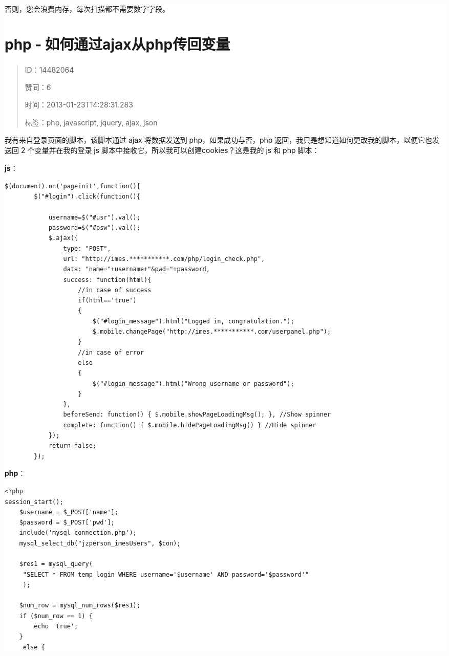 否则，您会浪费内存，每次扫描都不需要数字字段。

# php - 如何通过ajax从php传回变量

> ID：14482064
> 
> 赞同：6
> 
> 时间：2013-01-23T14:28:31.283
> 
> 标签：php, javascript, jquery, ajax, json

我有来自登录页面的脚本，该脚本通过 ajax 将数据发送到 php，如果成功与否，php 返回，我只是想知道如何更改我的脚本，以便它也发送回 2 个变量并在我的登录 js 脚本中接收它，所以我可以创建cookies？这是我的 js 和 php 脚本：

**js**：

```
$(document).on('pageinit',function(){
        $("#login").click(function(){

            username=$("#usr").val();
            password=$("#psw").val();
            $.ajax({
                type: "POST",
                url: "http://imes.***********.com/php/login_check.php",
                data: "name="+username+"&pwd="+password,
                success: function(html){
                    //in case of success
                    if(html=='true')
                    {
                        $("#login_message").html("Logged in, congratulation.");
                        $.mobile.changePage("http://imes.***********.com/userpanel.php");
                    }
                    //in case of error
                    else
                    {
                        $("#login_message").html("Wrong username or password");
                    }
                },
                beforeSend: function() { $.mobile.showPageLoadingMsg(); }, //Show spinner
                complete: function() { $.mobile.hidePageLoadingMsg() } //Hide spinner
            });
            return false;
        }); 
```

**php**：

```
<?php
session_start();
    $username = $_POST['name'];
    $password = $_POST['pwd'];
    include('mysql_connection.php');
    mysql_select_db("jzperson_imesUsers", $con);

    $res1 = mysql_query(
     "SELECT * FROM temp_login WHERE username='$username' AND password='$password'"
     );

    $num_row = mysql_num_rows($res1);
    if ($num_row == 1) {
        echo 'true';
    }
     else {
```
